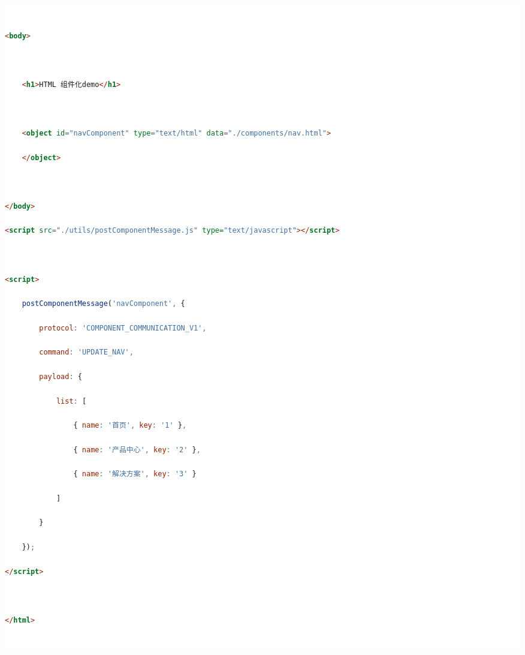 ```html
  

<body>

  

    <h1>HTML 组件化demo</h1>

  

    <object id="navComponent" type="text/html" data="./components/nav.html">

    </object>

  

</body>

<script src="./utils/postComponentMessage.js" type="text/javascript"></script>

  

<script>

    postComponentMessage('navComponent', {

        protocol: 'COMPONENT_COMMUNICATION_V1',

        command: 'UPDATE_NAV',

        payload: {

            list: [

                { name: '首页', key: '1' },

                { name: '产品中心', key: '2' },

                { name: '解决方案', key: '3' }

            ]

        }

    });

</script>

  

</html>

  

```
